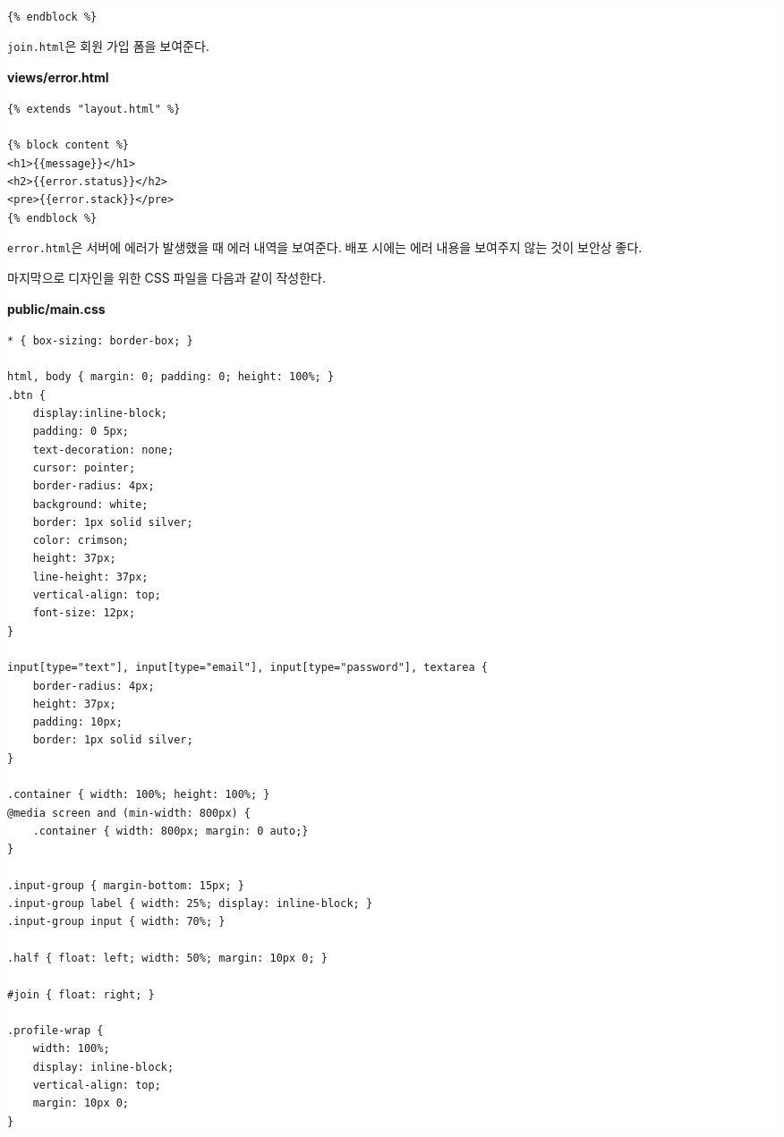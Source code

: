 ```
{% endblock %}
```

`join.html`은 회원 가입 폼을 보여준다.

**views/error.html**
```
{% extends "layout.html" %}

{% block content %}
<h1>{{message}}</h1>
<h2>{{error.status}}</h2>
<pre>{{error.stack}}</pre>
{% endblock %}
```

`error.html`은 서버에 에러가 발생했을 때 에러 내역을 보여준다. 배포 시에는 에러 내용을 보여주지 않는 것이 보안상 좋다.

마지막으로 디자인을 위한 CSS 파일을 다음과 같이 작성한다.

**public/main.css**
```
* { box-sizing: border-box; }

html, body { margin: 0; padding: 0; height: 100%; }
.btn {
    display:inline-block;
    padding: 0 5px;
    text-decoration: none;
    cursor: pointer;
    border-radius: 4px;
    background: white;
    border: 1px solid silver;
    color: crimson;
    height: 37px;
    line-height: 37px;
    vertical-align: top;
    font-size: 12px;
}

input[type="text"], input[type="email"], input[type="password"], textarea {
    border-radius: 4px;
    height: 37px;
    padding: 10px;
    border: 1px solid silver;
}

.container { width: 100%; height: 100%; }
@media screen and (min-width: 800px) {
    .container { width: 800px; margin: 0 auto;}
}

.input-group { margin-bottom: 15px; }
.input-group label { width: 25%; display: inline-block; }
.input-group input { width: 70%; }

.half { float: left; width: 50%; margin: 10px 0; }

#join { float: right; }

.profile-wrap {
    width: 100%;
    display: inline-block;
    vertical-align: top;
    margin: 10px 0;
}
```